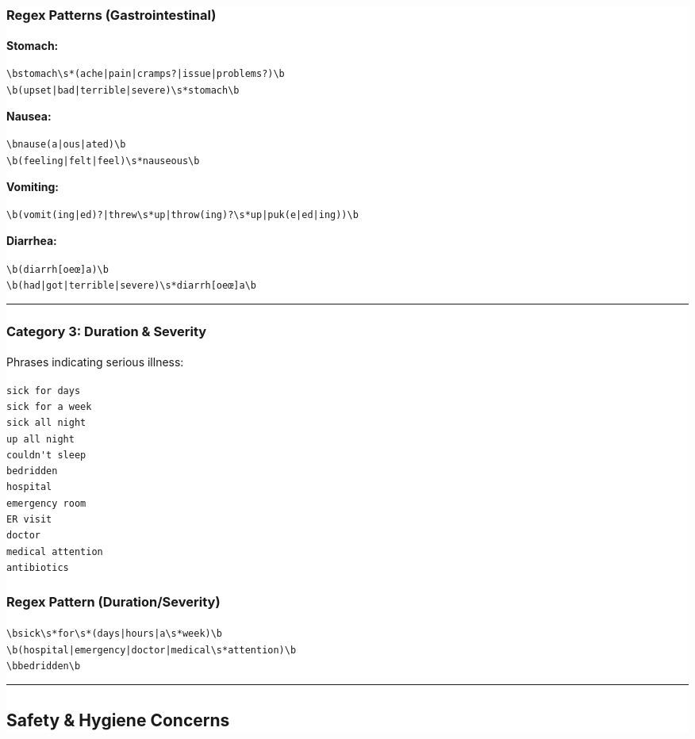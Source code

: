 ### Regex Patterns (Gastrointestinal)

**Stomach:**
```regex
\bstomach\s*(ache|pain|cramps?|issue|problems?)\b
\b(upset|bad|terrible|severe)\s*stomach\b
```

**Nausea:**
```regex
\bnause(a|ous|ated)\b
\b(feeling|felt|feel)\s*nauseous\b
```

**Vomiting:**
```regex
\b(vomit(ing|ed)?|threw\s*up|throw(ing)?\s*up|puk(e|ed|ing))\b
```

**Diarrhea:**
```regex
\b(diarrh[oeœ]a)\b
\b(had|got|terrible|severe)\s*diarrh[oeœ]a\b
```

---

### Category 3: Duration & Severity

Phrases indicating serious illness:

```
sick for days
sick for a week
sick all night
up all night
couldn't sleep
bedridden
hospital
emergency room
ER visit
doctor
medical attention
antibiotics
```

### Regex Pattern (Duration/Severity)
```regex
\bsick\s*for\s*(days|hours|a\s*week)\b
\b(hospital|emergency|doctor|medical\s*attention)\b
\bbedridden\b
```

---

## Safety & Hygiene Concerns
